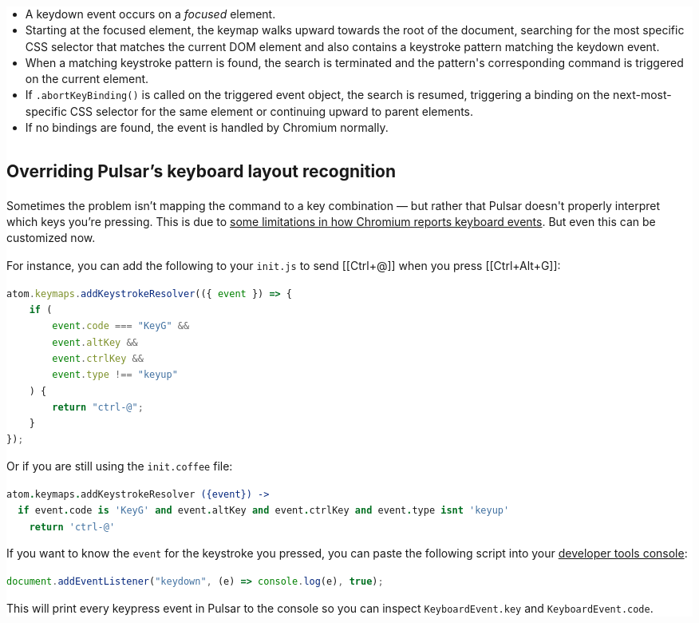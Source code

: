 - A keydown event occurs on a _focused_ element.
- Starting at the focused element, the keymap walks upward towards the root of
  the document, searching for the most specific CSS selector that matches the
  current DOM element and also contains a keystroke pattern matching the keydown
  event.
- When a matching keystroke pattern is found, the search is terminated and the
  pattern's corresponding command is triggered on the current element.
- If `.abortKeyBinding()` is called on the triggered event object, the search
  is resumed, triggering a binding on the next-most-specific CSS selector for
  the same element or continuing upward to parent elements.
- If no bindings are found, the event is handled by Chromium normally.

## Overriding Pulsar’s keyboard layout recognition

Sometimes the problem isn’t mapping the command to a key combination — but rather that Pulsar doesn't properly interpret which keys you’re pressing. This is due to [some limitations in how Chromium reports keyboard events](https://web.archive.org/web/20220729003828/https://blog.atom.io/2016/10/17/the-wonderful-world-of-keyboards.html). But even this can be customized now.

For instance, you can add the following to your `init.js` to send [[Ctrl+@]] when
you press [[Ctrl+Alt+G]]:

```js
atom.keymaps.addKeystrokeResolver(({ event }) => {
	if (
		event.code === "KeyG" &&
		event.altKey &&
		event.ctrlKey &&
		event.type !== "keyup"
	) {
		return "ctrl-@";
	}
});
```

Or if you are still using the `init.coffee` file:

```coffee
atom.keymaps.addKeystrokeResolver ({event}) ->
  if event.code is 'KeyG' and event.altKey and event.ctrlKey and event.type isnt 'keyup'
    return 'ctrl-@'
```

If you want to know the `event` for the keystroke you pressed, you can paste the following script into your [developer tools console](/debugging-pulsar/check-for-errors-in-developer-tools/):

```js
document.addEventListener("keydown", (e) => console.log(e), true);
```

This will print every keypress event in Pulsar to the console so you can inspect `KeyboardEvent.key` and `KeyboardEvent.code`.
